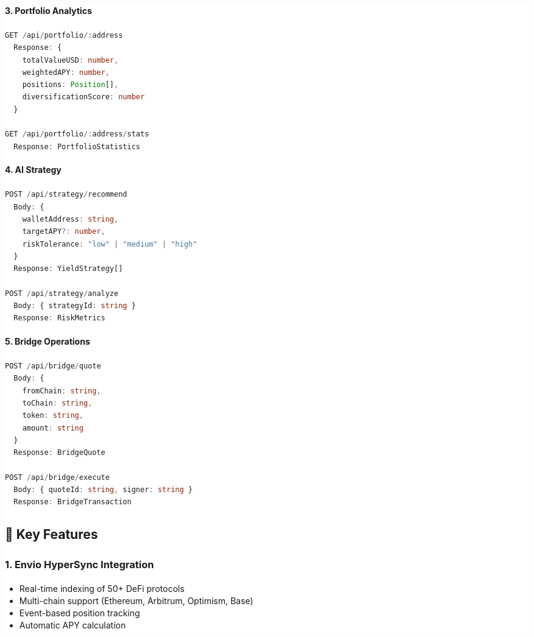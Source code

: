 #### 3. Portfolio Analytics
```typescript
GET /api/portfolio/:address
  Response: {
    totalValueUSD: number,
    weightedAPY: number,
    positions: Position[],
    diversificationScore: number
  }

GET /api/portfolio/:address/stats
  Response: PortfolioStatistics
```

#### 4. AI Strategy
```typescript
POST /api/strategy/recommend
  Body: {
    walletAddress: string,
    targetAPY?: number,
    riskTolerance: "low" | "medium" | "high"
  }
  Response: YieldStrategy[]

POST /api/strategy/analyze
  Body: { strategyId: string }
  Response: RiskMetrics
```

#### 5. Bridge Operations
```typescript
POST /api/bridge/quote
  Body: {
    fromChain: string,
    toChain: string,
    token: string,
    amount: string
  }
  Response: BridgeQuote

POST /api/bridge/execute
  Body: { quoteId: string, signer: string }
  Response: BridgeTransaction
```

## 🚀 Key Features

### 1. Envio HyperSync Integration
- Real-time indexing of 50+ DeFi protocols
- Multi-chain support (Ethereum, Arbitrum, Optimism, Base)
- Event-based position tracking
- Automatic APY calculation
